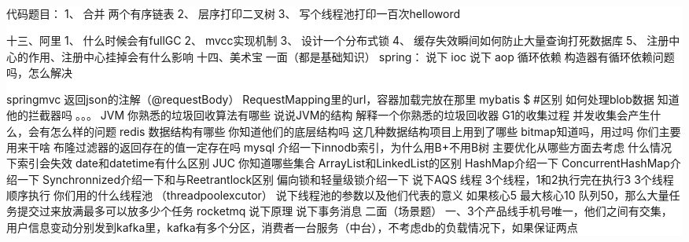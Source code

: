 代码题目：
1、 合并 两个有序链表
2、 层序打印二叉树
3、 写个线程池打印一百次helloword

十三、阿里
1、 什么时候会有fullGC
2、 mvcc实现机制
3、 设计一个分布式锁
4、 缓存失效瞬间如何防止大量查询打死数据库
5、 注册中心的作用、注册中心挂掉会有什么影响
十四、美术宝
     一面（都是基础知识）
spring：
说下 ioc
说下 aop
循环依赖
构造器有循环依赖问题吗，怎么解决

springmvc
返回json的注解（@requestBody）
RequestMapping里的url，容器加载完放在那里
mybatis
$ #区别
如何处理blob数据
知道他的拦截器吗
。。。
JVM
你熟悉的垃圾回收算法有哪些
说说JVM的结构
解释一个你熟悉的垃圾回收器
G1的收集过程
并发收集会产生什么，会有怎么样的问题
redis
数据结构有哪些
你知道他们的底层结构吗
这几种数据结构项目上用到了哪些
bitmap知道吗，用过吗
你们主要用来干啥
布隆过滤器的返回存在的值一定存在吗
mysql
介绍一下innodb索引，为什么用B+不用B树
主要优化从哪些方面去考虑
什么情况下索引会失效
date和datetime有什么区别
JUC
你知道哪些集合
ArrayList和LinkedList的区别
HashMap介绍一下
ConcurrentHashMap介绍一下
Synchronnized介绍一下和与Reetrantlock区别
偏向锁和轻量级锁介绍一下
说下AQS
线程
3个线程，1和2执行完在执行3
3个线程顺序执行
你们用的什么线程池 （threadpoolexcutor）
说下线程池的参数以及他们代表的意义
如果核心5 最大核心10 队列50，那么大量任务提交过来放满最多可以放多少个任务
rocketmq
说下原理
说下事务消息
二面（场景题）
一、3个产品线手机号唯一，他们之间有交集，用户信息变动分别发到kafka里，kafka有多个分区，消费者一台服务（中台），不考虑db的负载情况下，如果保证两点